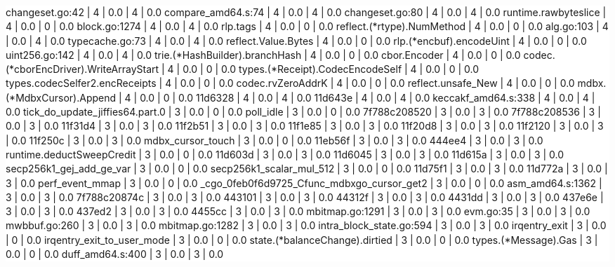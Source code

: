 changeset.go:42                                  |      4 |   0.0 |   4 |   0.0
compare_amd64.s:74                               |      4 |   0.0 |   4 |   0.0
changeset.go:80                                  |      4 |   0.0 |   4 |   0.0
runtime.rawbyteslice                             |      4 |   0.0 |   0 |   0.0
block.go:1274                                    |      4 |   0.0 |   4 |   0.0
rlp.tags                                         |      4 |   0.0 |   0 |   0.0
reflect.(*rtype).NumMethod                       |      4 |   0.0 |   0 |   0.0
alg.go:103                                       |      4 |   0.0 |   4 |   0.0
typecache.go:73                                  |      4 |   0.0 |   4 |   0.0
reflect.Value.Bytes                              |      4 |   0.0 |   0 |   0.0
rlp.(*encbuf).encodeUint                         |      4 |   0.0 |   0 |   0.0
uint256.go:142                                   |      4 |   0.0 |   4 |   0.0
trie.(*HashBuilder).branchHash                   |      4 |   0.0 |   0 |   0.0
cbor.Encoder                                     |      4 |   0.0 |   0 |   0.0
codec.(*cborEncDriver).WriteArrayStart           |      4 |   0.0 |   0 |   0.0
types.(*Receipt).CodecEncodeSelf                 |      4 |   0.0 |   0 |   0.0
types.codecSelfer2.encReceipts                   |      4 |   0.0 |   0 |   0.0
codec.rvZeroAddrK                                |      4 |   0.0 |   0 |   0.0
reflect.unsafe_New                               |      4 |   0.0 |   0 |   0.0
mdbx.(*MdbxCursor).Append                        |      4 |   0.0 |   0 |   0.0
11d6328                                          |      4 |   0.0 |   4 |   0.0
11d643e                                          |      4 |   0.0 |   4 |   0.0
keccakf_amd64.s:338                              |      4 |   0.0 |   4 |   0.0
tick_do_update_jiffies64.part.0                  |      3 |   0.0 |   0 |   0.0
poll_idle                                        |      3 |   0.0 |   0 |   0.0
7f788c208520                                     |      3 |   0.0 |   3 |   0.0
7f788c208536                                     |      3 |   0.0 |   3 |   0.0
11f31d4                                          |      3 |   0.0 |   3 |   0.0
11f2b51                                          |      3 |   0.0 |   3 |   0.0
11f1e85                                          |      3 |   0.0 |   3 |   0.0
11f20d8                                          |      3 |   0.0 |   3 |   0.0
11f2120                                          |      3 |   0.0 |   3 |   0.0
11f250c                                          |      3 |   0.0 |   3 |   0.0
mdbx_cursor_touch                                |      3 |   0.0 |   0 |   0.0
11eb56f                                          |      3 |   0.0 |   3 |   0.0
444ee4                                           |      3 |   0.0 |   3 |   0.0
runtime.deductSweepCredit                        |      3 |   0.0 |   0 |   0.0
11d603d                                          |      3 |   0.0 |   3 |   0.0
11d6045                                          |      3 |   0.0 |   3 |   0.0
11d615a                                          |      3 |   0.0 |   3 |   0.0
secp256k1_gej_add_ge_var                         |      3 |   0.0 |   0 |   0.0
secp256k1_scalar_mul_512                         |      3 |   0.0 |   0 |   0.0
11d75f1                                          |      3 |   0.0 |   3 |   0.0
11d772a                                          |      3 |   0.0 |   3 |   0.0
perf_event_mmap                                  |      3 |   0.0 |   0 |   0.0
_cgo_0feb0f6d9725_Cfunc_mdbxgo_cursor_get2       |      3 |   0.0 |   0 |   0.0
asm_amd64.s:1362                                 |      3 |   0.0 |   3 |   0.0
7f788c20874c                                     |      3 |   0.0 |   3 |   0.0
443101                                           |      3 |   0.0 |   3 |   0.0
44312f                                           |      3 |   0.0 |   3 |   0.0
4431dd                                           |      3 |   0.0 |   3 |   0.0
437e6e                                           |      3 |   0.0 |   3 |   0.0
437ed2                                           |      3 |   0.0 |   3 |   0.0
4455cc                                           |      3 |   0.0 |   3 |   0.0
mbitmap.go:1291                                  |      3 |   0.0 |   3 |   0.0
evm.go:35                                        |      3 |   0.0 |   3 |   0.0
mwbbuf.go:260                                    |      3 |   0.0 |   3 |   0.0
mbitmap.go:1282                                  |      3 |   0.0 |   3 |   0.0
intra_block_state.go:594                         |      3 |   0.0 |   3 |   0.0
irqentry_exit                                    |      3 |   0.0 |   0 |   0.0
irqentry_exit_to_user_mode                       |      3 |   0.0 |   0 |   0.0
state.(*balanceChange).dirtied                   |      3 |   0.0 |   0 |   0.0
types.(*Message).Gas                             |      3 |   0.0 |   0 |   0.0
duff_amd64.s:400                                 |      3 |   0.0 |   3 |   0.0
